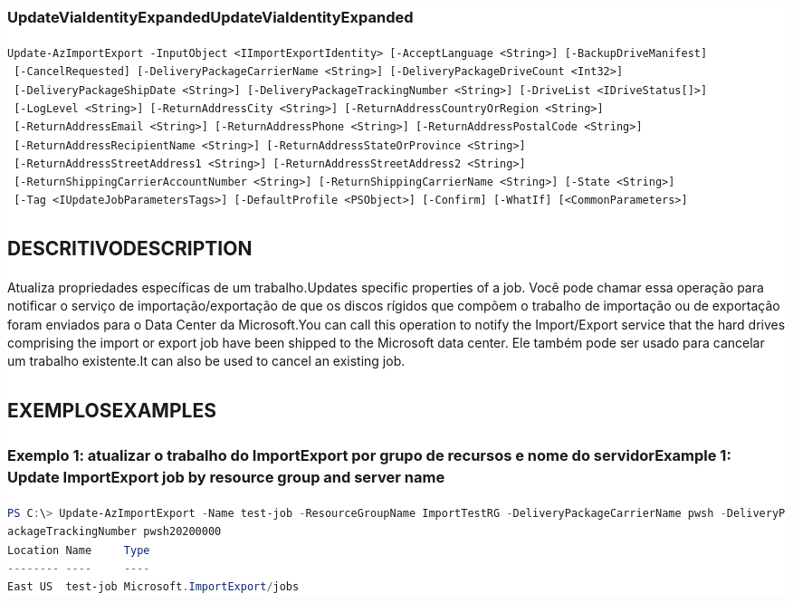 ### <span data-ttu-id="fa94d-108">UpdateViaIdentityExpanded</span><span class="sxs-lookup"><span data-stu-id="fa94d-108">UpdateViaIdentityExpanded</span></span>
```
Update-AzImportExport -InputObject <IImportExportIdentity> [-AcceptLanguage <String>] [-BackupDriveManifest]
 [-CancelRequested] [-DeliveryPackageCarrierName <String>] [-DeliveryPackageDriveCount <Int32>]
 [-DeliveryPackageShipDate <String>] [-DeliveryPackageTrackingNumber <String>] [-DriveList <IDriveStatus[]>]
 [-LogLevel <String>] [-ReturnAddressCity <String>] [-ReturnAddressCountryOrRegion <String>]
 [-ReturnAddressEmail <String>] [-ReturnAddressPhone <String>] [-ReturnAddressPostalCode <String>]
 [-ReturnAddressRecipientName <String>] [-ReturnAddressStateOrProvince <String>]
 [-ReturnAddressStreetAddress1 <String>] [-ReturnAddressStreetAddress2 <String>]
 [-ReturnShippingCarrierAccountNumber <String>] [-ReturnShippingCarrierName <String>] [-State <String>]
 [-Tag <IUpdateJobParametersTags>] [-DefaultProfile <PSObject>] [-Confirm] [-WhatIf] [<CommonParameters>]
```

## <span data-ttu-id="fa94d-109">DESCRITIVO</span><span class="sxs-lookup"><span data-stu-id="fa94d-109">DESCRIPTION</span></span>
<span data-ttu-id="fa94d-110">Atualiza propriedades específicas de um trabalho.</span><span class="sxs-lookup"><span data-stu-id="fa94d-110">Updates specific properties of a job.</span></span>
<span data-ttu-id="fa94d-111">Você pode chamar essa operação para notificar o serviço de importação/exportação de que os discos rígidos que compõem o trabalho de importação ou de exportação foram enviados para o Data Center da Microsoft.</span><span class="sxs-lookup"><span data-stu-id="fa94d-111">You can call this operation to notify the Import/Export service that the hard drives comprising the import or export job have been shipped to the Microsoft data center.</span></span>
<span data-ttu-id="fa94d-112">Ele também pode ser usado para cancelar um trabalho existente.</span><span class="sxs-lookup"><span data-stu-id="fa94d-112">It can also be used to cancel an existing job.</span></span>

## <span data-ttu-id="fa94d-113">EXEMPLOS</span><span class="sxs-lookup"><span data-stu-id="fa94d-113">EXAMPLES</span></span>

### <span data-ttu-id="fa94d-114">Exemplo 1: atualizar o trabalho do ImportExport por grupo de recursos e nome do servidor</span><span class="sxs-lookup"><span data-stu-id="fa94d-114">Example 1: Update ImportExport job by resource group and server name</span></span>
```powershell
PS C:\> Update-AzImportExport -Name test-job -ResourceGroupName ImportTestRG -DeliveryPackageCarrierName pwsh -DeliveryPackageTrackingNumber pwsh20200000
Location Name     Type
-------- ----     ----
East US  test-job Microsoft.ImportExport/jobs
```
